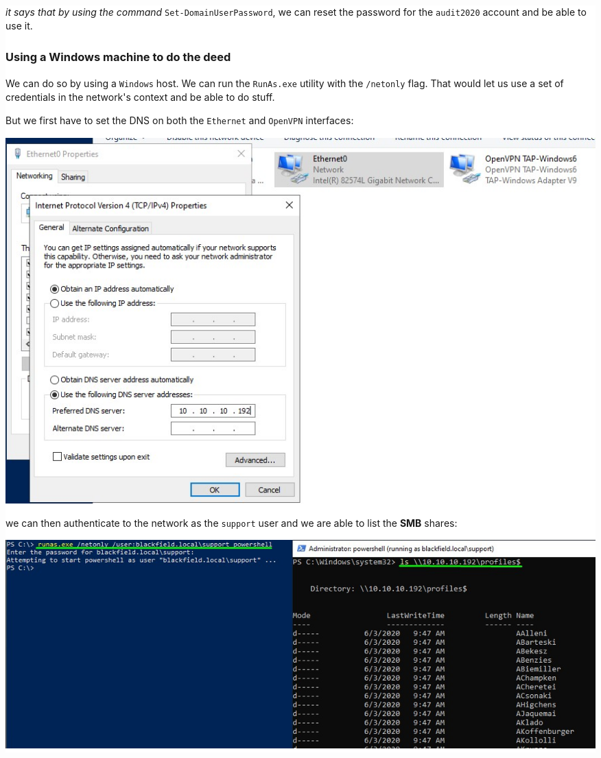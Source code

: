 *it says that by using the command* `Set-DomainUserPassword`, we can reset the password for the `audit2020` account and be able to use it.

### Using a Windows machine to do the deed

We can do so by using a `Windows` host. We can run the `RunAs.exe` utility with the `/netonly` flag. That would let us use a set of credentials in the network's context and be able to do stuff.

But we first have to set the DNS on both the `Ethernet` and `OpenVPN` interfaces:

![setting-dns-on-interfaces](setting-dns-on-interfaces.jpg)

we can then authenticate to the network as the `support` user and we are able to list the **SMB** shares:

![runas-netonly](runas-netonly.jpg)
